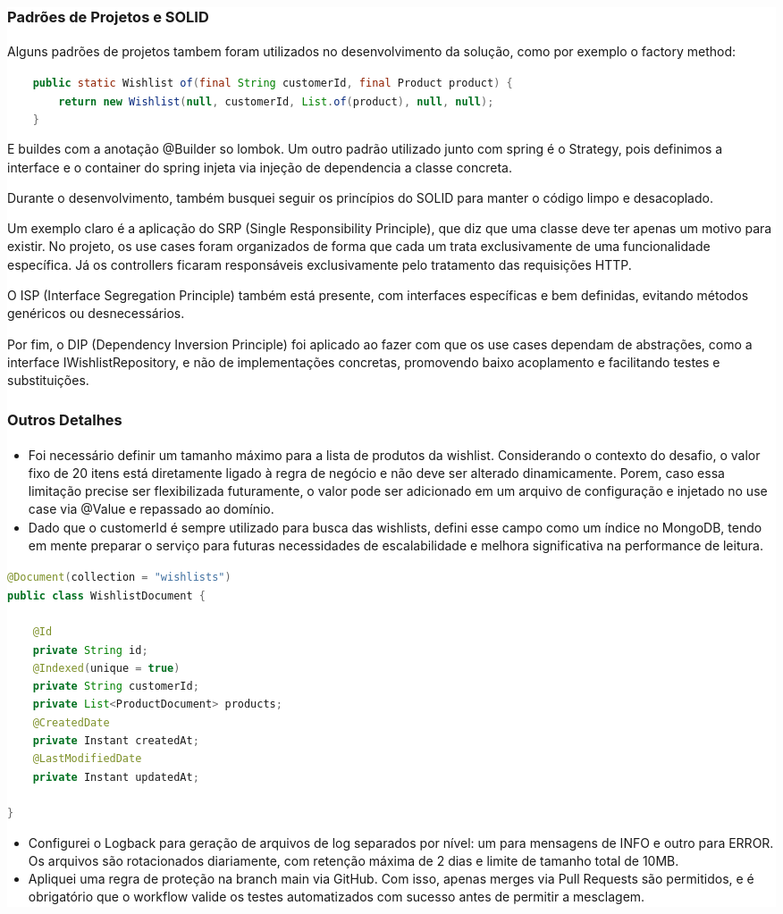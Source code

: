 ### Padrões de Projetos e SOLID
Alguns padrões de projetos tambem foram utilizados no desenvolvimento da solução, como por exemplo o factory method:

```java
    public static Wishlist of(final String customerId, final Product product) {
        return new Wishlist(null, customerId, List.of(product), null, null);
    }
```
E buildes com a anotação @Builder so lombok. Um outro padrão utilizado junto com spring é o Strategy, pois definimos a interface e o container do spring injeta via injeção de dependencia a classe concreta.

Durante o desenvolvimento, também busquei seguir os princípios do SOLID para manter o código limpo e desacoplado.

Um exemplo claro é a aplicação do SRP (Single Responsibility Principle), que diz que uma classe deve ter apenas um motivo para existir. No projeto, os use cases foram organizados de forma que cada um trata exclusivamente de uma funcionalidade específica. Já os controllers ficaram responsáveis exclusivamente pelo tratamento das requisições HTTP.

O ISP (Interface Segregation Principle) também está presente, com interfaces específicas e bem definidas, evitando métodos genéricos ou desnecessários.

Por fim, o DIP (Dependency Inversion Principle) foi aplicado ao fazer com que os use cases dependam de abstrações, como a interface IWishlistRepository, e não de implementações concretas, promovendo baixo acoplamento e facilitando testes e substituições.

### Outros Detalhes
- Foi necessário definir um tamanho máximo para a lista de produtos da wishlist. Considerando o contexto do desafio, o valor fixo de 20 itens está diretamente ligado à regra de negócio e não deve ser alterado dinamicamente.
Porem, caso essa limitação precise ser flexibilizada futuramente, o valor pode ser adicionado em um arquivo de configuração e injetado no use case via @Value e repassado ao domínio.
- Dado que o customerId é sempre utilizado para busca das wishlists, defini esse campo como um índice no MongoDB, tendo em mente preparar o serviço para futuras necessidades de escalabilidade e melhora significativa na performance de leitura.
```java
@Document(collection = "wishlists")
public class WishlistDocument {

    @Id
    private String id;
    @Indexed(unique = true)
    private String customerId;
    private List<ProductDocument> products;
    @CreatedDate
    private Instant createdAt;
    @LastModifiedDate
    private Instant updatedAt;

}
```
- Configurei o Logback para geração de arquivos de log separados por nível: um para mensagens de INFO e outro para ERROR.
Os arquivos são rotacionados diariamente, com retenção máxima de 2 dias e limite de tamanho total de 10MB.
- Apliquei uma regra de proteção na branch main via GitHub.
Com isso, apenas merges via Pull Requests são permitidos, e é obrigatório que o workflow valide os testes automatizados com sucesso antes de permitir a mesclagem.
